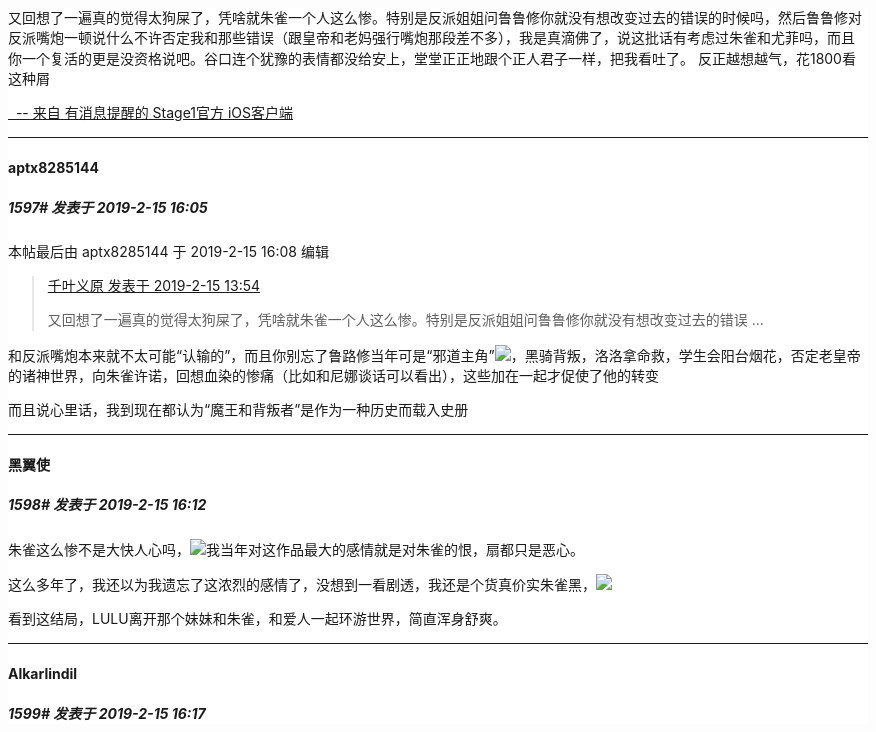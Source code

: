 


又回想了一遍真的觉得太狗屎了，凭啥就朱雀一个人这么惨。特别是反派姐姐问鲁鲁修你就没有想改变过去的错误的时候吗，然后鲁鲁修对反派嘴炮一顿说什么不许否定我和那些错误（跟皇帝和老妈强行嘴炮那段差不多），我是真滴佛了，说这批话有考虑过朱雀和尤菲吗，而且你一个复活的更是没资格说吧。谷口连个犹豫的表情都没给安上，堂堂正正地跟个正人君子一样，把我看吐了。
反正越想越气，花1800看这种屑

[  -- 来自 有消息提醒的 Stage1官方 iOS客户端](https://itunes.apple.com/fi/app/saraba1st/id1221237470?mt=8)







-----

####  aptx8285144  
##### 1597#       发表于 2019-2-15 16:05



 本帖最后由 aptx8285144 于 2019-2-15 16:08 编辑 
<blockquote><a href="httphttps://bbs.saraba1st.com/2b/forum.php?mod=redirect&amp;goto=findpost&amp;pid=42604758&amp;ptid=1350435" target="_blank">千叶义原 发表于 2019-2-15 13:54</a>

又回想了一遍真的觉得太狗屎了，凭啥就朱雀一个人这么惨。特别是反派姐姐问鲁鲁修你就没有想改变过去的错误 ...</blockquote>
和反派嘴炮本来就不太可能“认输的”，而且你别忘了鲁路修当年可是“邪道主角”<img src="https://static.saraba1st.com/image/smiley/face2017/068.png" referrerpolicy="no-referrer">，黑骑背叛，洛洛拿命救，学生会阳台烟花，否定老皇帝的诸神世界，向朱雀许诺，回想血染的惨痛（比如和尼娜谈话可以看出），这些加在一起才促使了他的转变

而且说心里话，我到现在都认为“魔王和背叛者”是作为一种历史而载入史册







-----

####  黑翼使  
##### 1598#       发表于 2019-2-15 16:12




朱雀这么惨不是大快人心吗，<img src="https://static.saraba1st.com/image/smiley/face2017/067.png" referrerpolicy="no-referrer">我当年对这作品最大的感情就是对朱雀的恨，扇都只是恶心。


这么多年了，我还以为我遗忘了这浓烈的感情了，没想到一看剧透，我还是个货真价实朱雀黑，<img src="https://static.saraba1st.com/image/smiley/face2017/074.png" referrerpolicy="no-referrer">


看到这结局，LULU离开那个妹妹和朱雀，和爱人一起环游世界，简直浑身舒爽。







-----

####  Alkarlindil  
##### 1599#       发表于 2019-2-15 16:17


